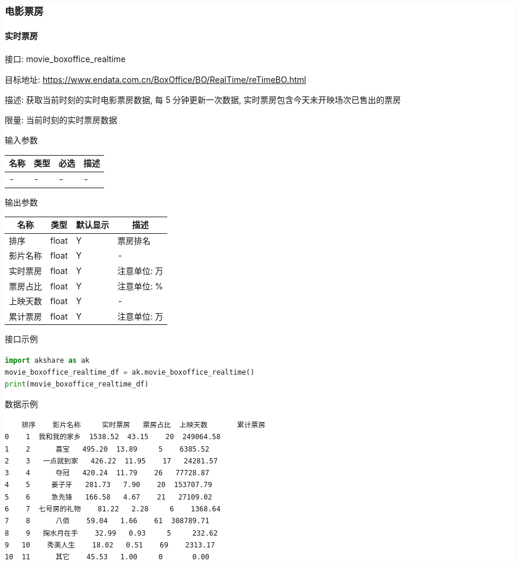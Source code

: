 ### 电影票房

#### 实时票房

接口: movie_boxoffice_realtime

目标地址: https://www.endata.com.cn/BoxOffice/BO/RealTime/reTimeBO.html

描述: 获取当前时刻的实时电影票房数据, 每 5 分钟更新一次数据, 实时票房包含今天未开映场次已售出的票房

限量: 当前时刻的实时票房数据

输入参数

| 名称   | 类型 | 必选 | 描述                                                                              |
| -------- | ---- | ---- | --- |
| - | -  | -    |  - |

输出参数

| 名称          | 类型 | 默认显示 | 描述           |
| --------------- | ----- | -------- | ---------------- |
| 排序     | float   | Y        | 票房排名  |  
| 影片名称     | float   | Y        | -  |  
| 实时票房     | float   | Y        | 注意单位: 万  |  
| 票房占比     | float   | Y        | 注意单位: %  |  
| 上映天数     | float   | Y        | -  |  
| 累计票房     | float   | Y        | 注意单位: 万  |  

接口示例

```python
import akshare as ak
movie_boxoffice_realtime_df = ak.movie_boxoffice_realtime()
print(movie_boxoffice_realtime_df)
```

数据示例

```
    排序    影片名称     实时票房   票房占比  上映天数       累计票房
0    1  我和我的家乡  1538.52  43.15    20  249064.58
1    2      喜宝   495.20  13.89     5    6385.52
2    3   一点就到家   426.22  11.95    17   24281.57
3    4      夺冠   420.24  11.79    26   77728.87
4    5     姜子牙   281.73   7.90    20  153707.79
5    6     急先锋   166.58   4.67    21   27109.02
6    7  七号房的礼物    81.22   2.28     6    1368.64
7    8      八佰    59.04   1.66    61  308789.71
8    9   掬水月在手    32.99   0.93     5     232.62
9   10    秀美人生    18.02   0.51    69    2313.17
10  11      其它    45.53   1.00     0       0.00
```
